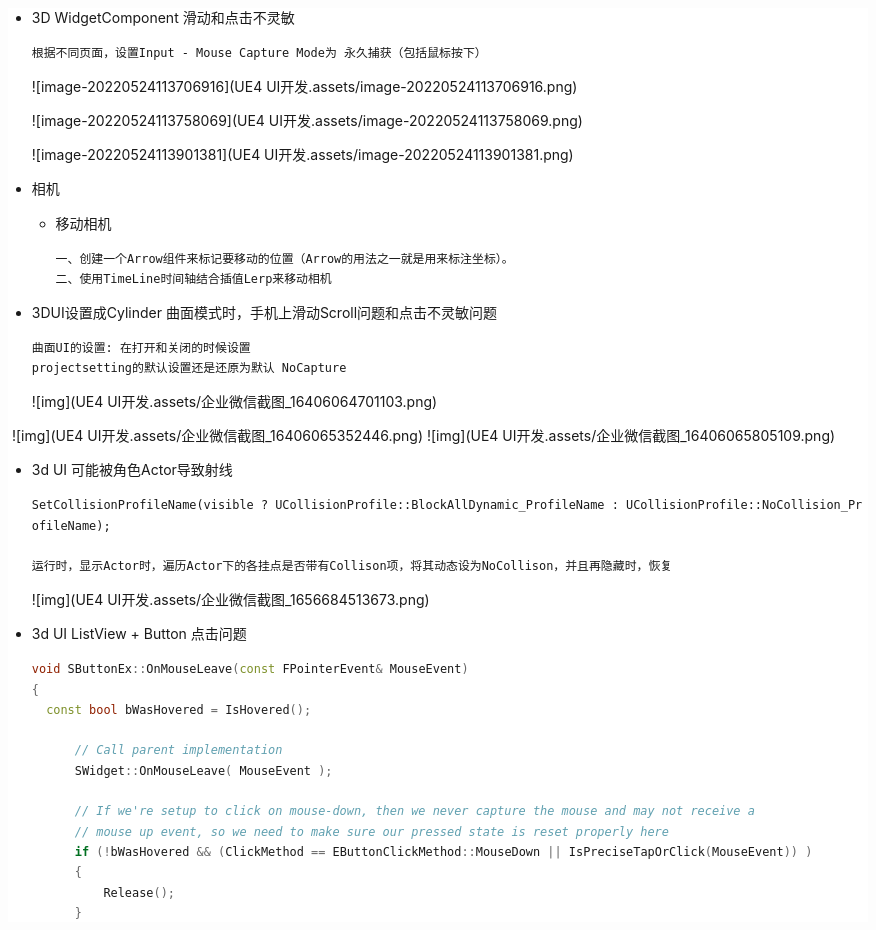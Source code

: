   * 3D WidgetComponent 滑动和点击不灵敏
  
    ``` tex
    根据不同页面，设置Input - Mouse Capture Mode为 永久捕获（包括鼠标按下）
    ```
  
    ![image-20220524113706916](UE4 UI开发.assets/image-20220524113706916.png)
  
    ![image-20220524113758069](UE4 UI开发.assets/image-20220524113758069.png)
  
    ![image-20220524113901381](UE4 UI开发.assets/image-20220524113901381.png)




* 相机

  * 移动相机

    ``` tex
    一、创建一个Arrow组件来标记要移动的位置（Arrow的用法之一就是用来标注坐标）。
    二、使用TimeLine时间轴结合插值Lerp来移动相机
    ```

    

* 3DUI设置成Cylinder 曲面模式时，手机上滑动Scroll问题和点击不灵敏问题

  ``` tex
  曲面UI的设置: 在打开和关闭的时候设置
  projectsetting的默认设置还是还原为默认 NoCapture
  ```

  ![img](UE4 UI开发.assets/企业微信截图_16406064701103.png)

​		![img](UE4 UI开发.assets/企业微信截图_16406065352446.png) 	![img](UE4 UI开发.assets/企业微信截图_16406065805109.png)



* 3d UI 可能被角色Actor导致射线

  ``` tex
  SetCollisionProfileName(visible ? UCollisionProfile::BlockAllDynamic_ProfileName : UCollisionProfile::NoCollision_ProfileName);
  
  运行时，显示Actor时，遍历Actor下的各挂点是否带有Collison项，将其动态设为NoCollison，并且再隐藏时，恢复
  ```

  ![img](UE4 UI开发.assets/企业微信截图_1656684513673.png)





* 3d UI ListView + Button 点击问题

  ``` c++
  void SButtonEx::OnMouseLeave(const FPointerEvent& MouseEvent)
  {
  	const bool bWasHovered = IsHovered();
  
      	// Call parent implementation
      	SWidget::OnMouseLeave( MouseEvent );
  
      	// If we're setup to click on mouse-down, then we never capture the mouse and may not receive a
      	// mouse up event, so we need to make sure our pressed state is reset properly here
      	if (!bWasHovered && (ClickMethod == EButtonClickMethod::MouseDown || IsPreciseTapOrClick(MouseEvent)) )
      	{
      		Release();
      	}
  
  ```